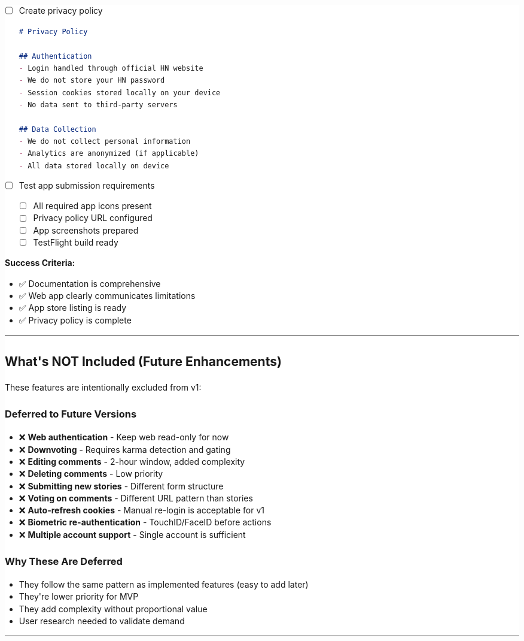 - [ ] Create privacy policy
  ```markdown
  # Privacy Policy

  ## Authentication
  - Login handled through official HN website
  - We do not store your HN password
  - Session cookies stored locally on your device
  - No data sent to third-party servers

  ## Data Collection
  - We do not collect personal information
  - Analytics are anonymized (if applicable)
  - All data stored locally on device
  ```

- [ ] Test app submission requirements
  - [ ] All required app icons present
  - [ ] Privacy policy URL configured
  - [ ] App screenshots prepared
  - [ ] TestFlight build ready

**Success Criteria:**
- ✅ Documentation is comprehensive
- ✅ Web app clearly communicates limitations
- ✅ App store listing is ready
- ✅ Privacy policy is complete

---

## What's NOT Included (Future Enhancements)

These features are intentionally excluded from v1:

### Deferred to Future Versions
- ❌ **Web authentication** - Keep web read-only for now
- ❌ **Downvoting** - Requires karma detection and gating
- ❌ **Editing comments** - 2-hour window, added complexity
- ❌ **Deleting comments** - Low priority
- ❌ **Submitting new stories** - Different form structure
- ❌ **Voting on comments** - Different URL pattern than stories
- ❌ **Auto-refresh cookies** - Manual re-login is acceptable for v1
- ❌ **Biometric re-authentication** - TouchID/FaceID before actions
- ❌ **Multiple account support** - Single account is sufficient

### Why These Are Deferred
- They follow the same pattern as implemented features (easy to add later)
- They're lower priority for MVP
- They add complexity without proportional value
- User research needed to validate demand

---
